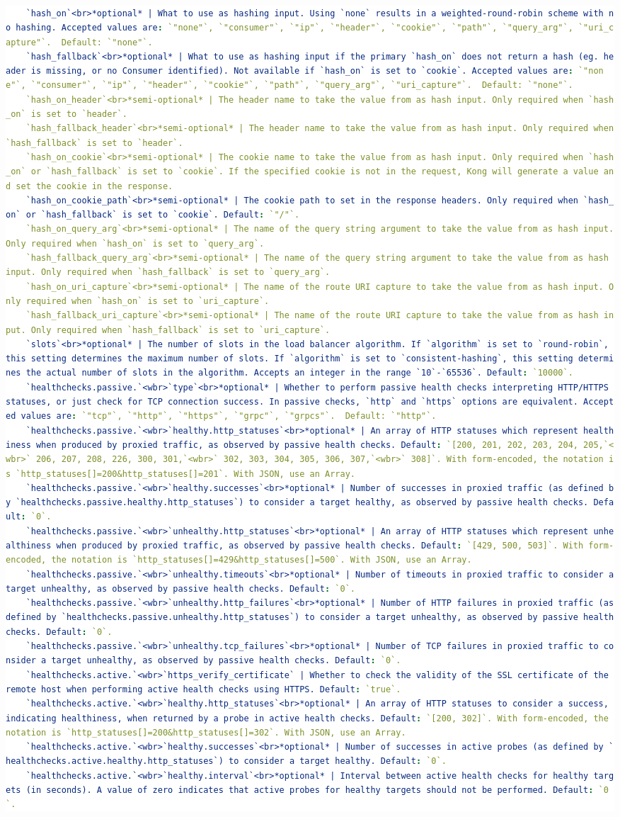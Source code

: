 ```yaml
    `hash_on`<br>*optional* | What to use as hashing input. Using `none` results in a weighted-round-robin scheme with no hashing. Accepted values are: `"none"`, `"consumer"`, `"ip"`, `"header"`, `"cookie"`, `"path"`, `"query_arg"`, `"uri_capture"`.  Default: `"none"`.
    `hash_fallback`<br>*optional* | What to use as hashing input if the primary `hash_on` does not return a hash (eg. header is missing, or no Consumer identified). Not available if `hash_on` is set to `cookie`. Accepted values are: `"none"`, `"consumer"`, `"ip"`, `"header"`, `"cookie"`, `"path"`, `"query_arg"`, `"uri_capture"`.  Default: `"none"`.
    `hash_on_header`<br>*semi-optional* | The header name to take the value from as hash input. Only required when `hash_on` is set to `header`.
    `hash_fallback_header`<br>*semi-optional* | The header name to take the value from as hash input. Only required when `hash_fallback` is set to `header`.
    `hash_on_cookie`<br>*semi-optional* | The cookie name to take the value from as hash input. Only required when `hash_on` or `hash_fallback` is set to `cookie`. If the specified cookie is not in the request, Kong will generate a value and set the cookie in the response.
    `hash_on_cookie_path`<br>*semi-optional* | The cookie path to set in the response headers. Only required when `hash_on` or `hash_fallback` is set to `cookie`. Default: `"/"`.
    `hash_on_query_arg`<br>*semi-optional* | The name of the query string argument to take the value from as hash input. Only required when `hash_on` is set to `query_arg`.
    `hash_fallback_query_arg`<br>*semi-optional* | The name of the query string argument to take the value from as hash input. Only required when `hash_fallback` is set to `query_arg`.
    `hash_on_uri_capture`<br>*semi-optional* | The name of the route URI capture to take the value from as hash input. Only required when `hash_on` is set to `uri_capture`.
    `hash_fallback_uri_capture`<br>*semi-optional* | The name of the route URI capture to take the value from as hash input. Only required when `hash_fallback` is set to `uri_capture`.
    `slots`<br>*optional* | The number of slots in the load balancer algorithm. If `algorithm` is set to `round-robin`, this setting determines the maximum number of slots. If `algorithm` is set to `consistent-hashing`, this setting determines the actual number of slots in the algorithm. Accepts an integer in the range `10`-`65536`. Default: `10000`.
    `healthchecks.passive.`<wbr>`type`<br>*optional* | Whether to perform passive health checks interpreting HTTP/HTTPS statuses, or just check for TCP connection success. In passive checks, `http` and `https` options are equivalent. Accepted values are: `"tcp"`, `"http"`, `"https"`, `"grpc"`, `"grpcs"`.  Default: `"http"`.
    `healthchecks.passive.`<wbr>`healthy.http_statuses`<br>*optional* | An array of HTTP statuses which represent healthiness when produced by proxied traffic, as observed by passive health checks. Default: `[200, 201, 202, 203, 204, 205,`<wbr>` 206, 207, 208, 226, 300, 301,`<wbr>` 302, 303, 304, 305, 306, 307,`<wbr>` 308]`. With form-encoded, the notation is `http_statuses[]=200&http_statuses[]=201`. With JSON, use an Array.
    `healthchecks.passive.`<wbr>`healthy.successes`<br>*optional* | Number of successes in proxied traffic (as defined by `healthchecks.passive.healthy.http_statuses`) to consider a target healthy, as observed by passive health checks. Default: `0`.
    `healthchecks.passive.`<wbr>`unhealthy.http_statuses`<br>*optional* | An array of HTTP statuses which represent unhealthiness when produced by proxied traffic, as observed by passive health checks. Default: `[429, 500, 503]`. With form-encoded, the notation is `http_statuses[]=429&http_statuses[]=500`. With JSON, use an Array.
    `healthchecks.passive.`<wbr>`unhealthy.timeouts`<br>*optional* | Number of timeouts in proxied traffic to consider a target unhealthy, as observed by passive health checks. Default: `0`.
    `healthchecks.passive.`<wbr>`unhealthy.http_failures`<br>*optional* | Number of HTTP failures in proxied traffic (as defined by `healthchecks.passive.unhealthy.http_statuses`) to consider a target unhealthy, as observed by passive health checks. Default: `0`.
    `healthchecks.passive.`<wbr>`unhealthy.tcp_failures`<br>*optional* | Number of TCP failures in proxied traffic to consider a target unhealthy, as observed by passive health checks. Default: `0`.
    `healthchecks.active.`<wbr>`https_verify_certificate` | Whether to check the validity of the SSL certificate of the remote host when performing active health checks using HTTPS. Default: `true`.
    `healthchecks.active.`<wbr>`healthy.http_statuses`<br>*optional* | An array of HTTP statuses to consider a success, indicating healthiness, when returned by a probe in active health checks. Default: `[200, 302]`. With form-encoded, the notation is `http_statuses[]=200&http_statuses[]=302`. With JSON, use an Array.
    `healthchecks.active.`<wbr>`healthy.successes`<br>*optional* | Number of successes in active probes (as defined by `healthchecks.active.healthy.http_statuses`) to consider a target healthy. Default: `0`.
    `healthchecks.active.`<wbr>`healthy.interval`<br>*optional* | Interval between active health checks for healthy targets (in seconds). A value of zero indicates that active probes for healthy targets should not be performed. Default: `0`.
```